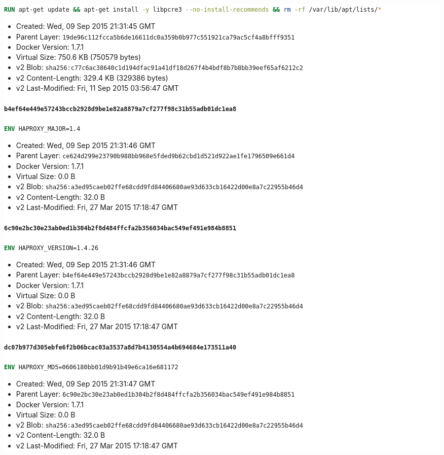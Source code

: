 ```dockerfile
RUN apt-get update && apt-get install -y libpcre3 --no-install-recommends && rm -rf /var/lib/apt/lists/*
```

-	Created: Wed, 09 Sep 2015 21:31:45 GMT
-	Parent Layer: `19de96c112fcca5b6de16611dc0a359b0b977c551921ca79ac5cf4a8bfff9351`
-	Docker Version: 1.7.1
-	Virtual Size: 750.6 KB (750579 bytes)
-	v2 Blob: `sha256:c77c6ac38640c1d194dfac91a41df18d267f4b4bdf8b7b8bb39eef65af6212c2`
-	v2 Content-Length: 329.4 KB (329386 bytes)
-	v2 Last-Modified: Fri, 11 Sep 2015 03:56:47 GMT

#### `b4ef64e449e57243bccb2928d9be1e82a8879a7cf277f98c31b55adb01dc1ea8`

```dockerfile
ENV HAPROXY_MAJOR=1.4
```

-	Created: Wed, 09 Sep 2015 21:31:46 GMT
-	Parent Layer: `ce624d299e23790b988bb968e5fded9b62cbd1d521d922ae1fe1796509e661d4`
-	Docker Version: 1.7.1
-	Virtual Size: 0.0 B
-	v2 Blob: `sha256:a3ed95caeb02ffe68cdd9fd84406680ae93d633cb16422d00e8a7c22955b46d4`
-	v2 Content-Length: 32.0 B
-	v2 Last-Modified: Fri, 27 Mar 2015 17:18:47 GMT

#### `6c90e2bc30e23ab0ed1b304b2f8d484ffcfa2b356034bac549ef491e984b8851`

```dockerfile
ENV HAPROXY_VERSION=1.4.26
```

-	Created: Wed, 09 Sep 2015 21:31:46 GMT
-	Parent Layer: `b4ef64e449e57243bccb2928d9be1e82a8879a7cf277f98c31b55adb01dc1ea8`
-	Docker Version: 1.7.1
-	Virtual Size: 0.0 B
-	v2 Blob: `sha256:a3ed95caeb02ffe68cdd9fd84406680ae93d633cb16422d00e8a7c22955b46d4`
-	v2 Content-Length: 32.0 B
-	v2 Last-Modified: Fri, 27 Mar 2015 17:18:47 GMT

#### `dc07b977d305ebfe6f2b06bcac03a3537a8d7b4130554a4b694684e173511a40`

```dockerfile
ENV HAPROXY_MD5=0606180bb01d9b91b49e6ca16e681172
```

-	Created: Wed, 09 Sep 2015 21:31:47 GMT
-	Parent Layer: `6c90e2bc30e23ab0ed1b304b2f8d484ffcfa2b356034bac549ef491e984b8851`
-	Docker Version: 1.7.1
-	Virtual Size: 0.0 B
-	v2 Blob: `sha256:a3ed95caeb02ffe68cdd9fd84406680ae93d633cb16422d00e8a7c22955b46d4`
-	v2 Content-Length: 32.0 B
-	v2 Last-Modified: Fri, 27 Mar 2015 17:18:47 GMT

